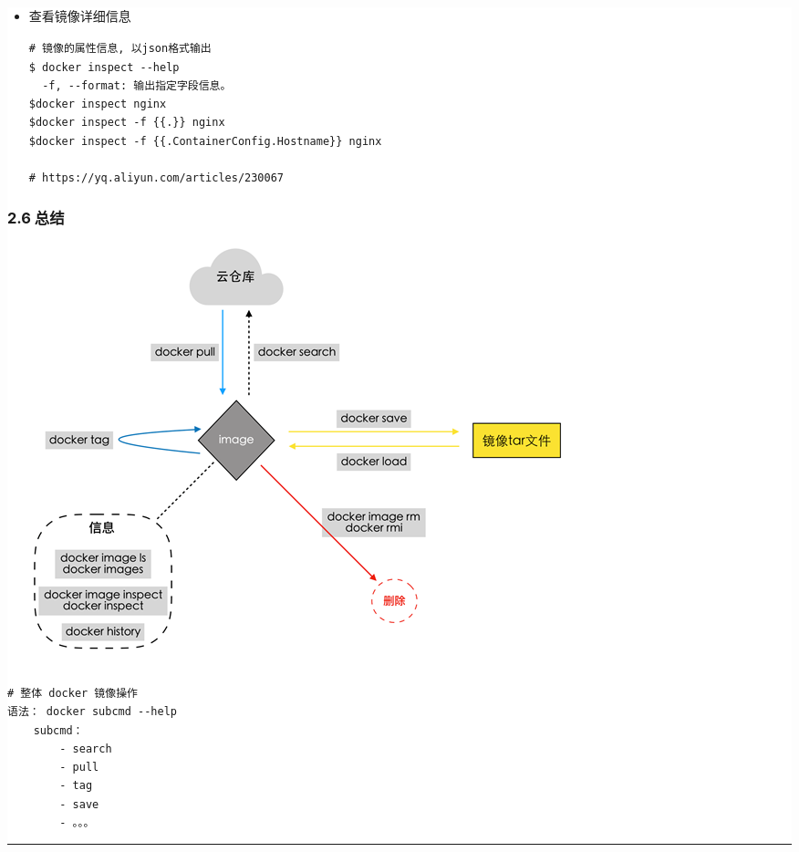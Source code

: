 - 查看镜像详细信息

  ```shell
  # 镜像的属性信息, 以json格式输出
  $ docker inspect --help
  	-f, --format: 输出指定字段信息。
  $docker inspect nginx
  $docker inspect -f {{.}} nginx
  $docker inspect -f {{.ContainerConfig.Hostname}} nginx
  
  # https://yq.aliyun.com/articles/230067
  ```

### 2.6 总结

![1543762652170](docker课堂笔记-01.assets/1543762652170.png)

```shell
# 整体 docker 镜像操作
语法： docker subcmd --help
	subcmd：
		- search
		- pull
		- tag
		- save
	    - 。。。
```



---
